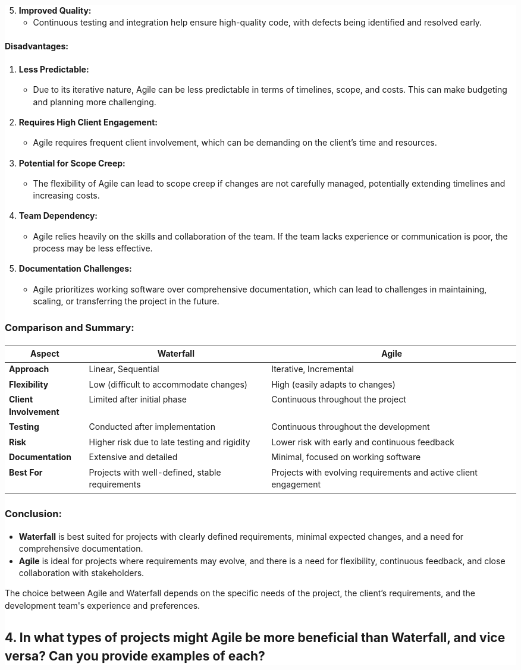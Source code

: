 5. **Improved Quality:**
   - Continuous testing and integration help ensure high-quality code, with defects being identified and resolved early.

#### **Disadvantages:**
1. **Less Predictable:**
   - Due to its iterative nature, Agile can be less predictable in terms of timelines, scope, and costs. This can make budgeting and planning more challenging.
   
2. **Requires High Client Engagement:**
   - Agile requires frequent client involvement, which can be demanding on the client’s time and resources.

3. **Potential for Scope Creep:**
   - The flexibility of Agile can lead to scope creep if changes are not carefully managed, potentially extending timelines and increasing costs.

4. **Team Dependency:**
   - Agile relies heavily on the skills and collaboration of the team. If the team lacks experience or communication is poor, the process may be less effective.

5. **Documentation Challenges:**
   - Agile prioritizes working software over comprehensive documentation, which can lead to challenges in maintaining, scaling, or transferring the project in the future.

### **Comparison and Summary:**

| **Aspect**             | **Waterfall**                                | **Agile**                                    |
|------------------------|----------------------------------------------|----------------------------------------------|
| **Approach**           | Linear, Sequential                           | Iterative, Incremental                       |
| **Flexibility**        | Low (difficult to accommodate changes)       | High (easily adapts to changes)              |
| **Client Involvement** | Limited after initial phase                  | Continuous throughout the project            |
| **Testing**            | Conducted after implementation               | Continuous throughout the development        |
| **Risk**               | Higher risk due to late testing and rigidity | Lower risk with early and continuous feedback|
| **Documentation**      | Extensive and detailed                       | Minimal, focused on working software         |
| **Best For**           | Projects with well-defined, stable requirements | Projects with evolving requirements and active client engagement |

### **Conclusion:**
- **Waterfall** is best suited for projects with clearly defined requirements, minimal expected changes, and a need for comprehensive documentation.
- **Agile** is ideal for projects where requirements may evolve, and there is a need for flexibility, continuous feedback, and close collaboration with stakeholders.

The choice between Agile and Waterfall depends on the specific needs of the project, the client’s requirements, and the development team's experience and preferences.


## 4. In what types of projects might Agile be more beneficial than Waterfall, and vice versa? Can you provide examples of each?
